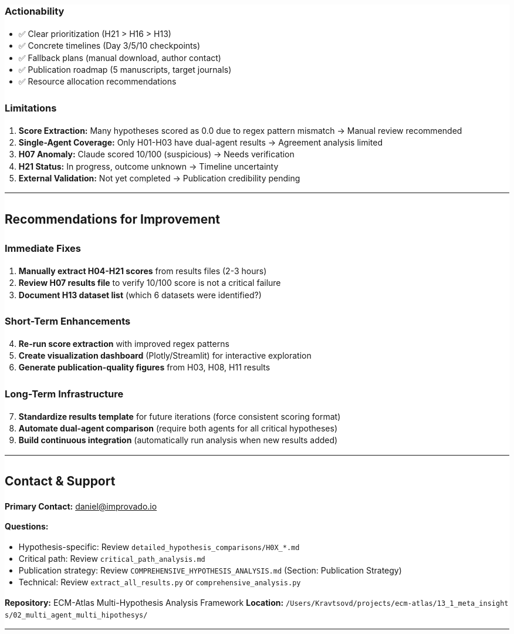 ### Actionability
- ✅ Clear prioritization (H21 > H16 > H13)
- ✅ Concrete timelines (Day 3/5/10 checkpoints)
- ✅ Fallback plans (manual download, author contact)
- ✅ Publication roadmap (5 manuscripts, target journals)
- ✅ Resource allocation recommendations

### Limitations
1. **Score Extraction:** Many hypotheses scored as 0.0 due to regex pattern mismatch → Manual review recommended
2. **Single-Agent Coverage:** Only H01-H03 have dual-agent results → Agreement analysis limited
3. **H07 Anomaly:** Claude scored 10/100 (suspicious) → Needs verification
4. **H21 Status:** In progress, outcome unknown → Timeline uncertainty
5. **External Validation:** Not yet completed → Publication credibility pending

---

## Recommendations for Improvement

### Immediate Fixes
1. **Manually extract H04-H21 scores** from results files (2-3 hours)
2. **Review H07 results file** to verify 10/100 score is not a critical failure
3. **Document H13 dataset list** (which 6 datasets were identified?)

### Short-Term Enhancements
4. **Re-run score extraction** with improved regex patterns
5. **Create visualization dashboard** (Plotly/Streamlit) for interactive exploration
6. **Generate publication-quality figures** from H03, H08, H11 results

### Long-Term Infrastructure
7. **Standardize results template** for future iterations (force consistent scoring format)
8. **Automate dual-agent comparison** (require both agents for all critical hypotheses)
9. **Build continuous integration** (automatically run analysis when new results added)

---

## Contact & Support

**Primary Contact:** daniel@improvado.io

**Questions:**
- Hypothesis-specific: Review `detailed_hypothesis_comparisons/H0X_*.md`
- Critical path: Review `critical_path_analysis.md`
- Publication strategy: Review `COMPREHENSIVE_HYPOTHESIS_ANALYSIS.md` (Section: Publication Strategy)
- Technical: Review `extract_all_results.py` or `comprehensive_analysis.py`

**Repository:** ECM-Atlas Multi-Hypothesis Analysis Framework
**Location:** `/Users/Kravtsovd/projects/ecm-atlas/13_1_meta_insights/02_multi_agent_multi_hipothesys/`

---